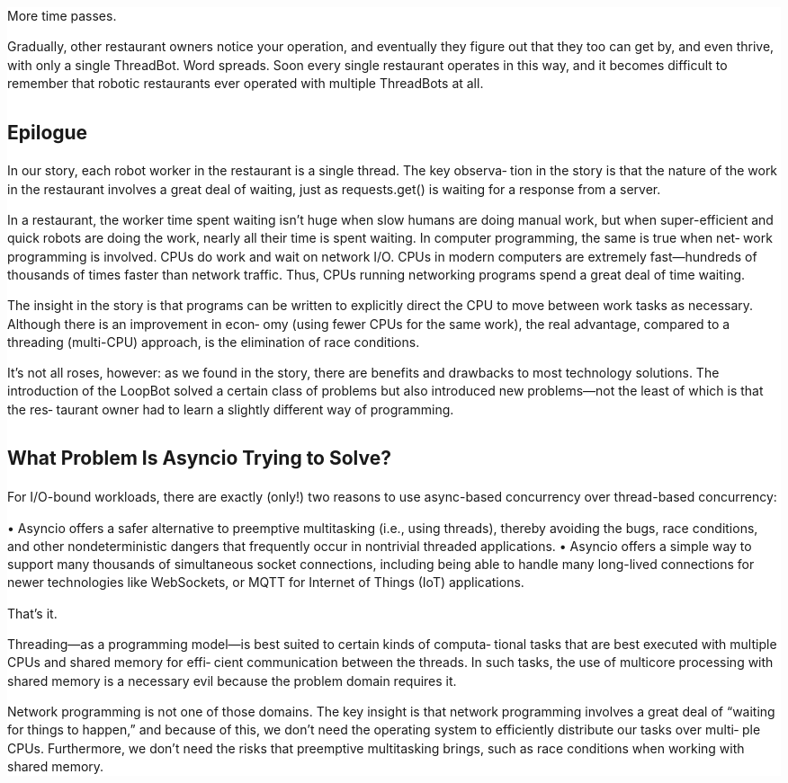 More time passes.

Gradually, other restaurant owners notice your operation, and eventually they figure
out that they too can get by, and even thrive, with only a single ThreadBot. Word
spreads. Soon every single restaurant operates in this way, and it becomes difficult to
remember that robotic restaurants ever operated with multiple ThreadBots at all.

## Epilogue

In our story, each robot worker in the restaurant is a single thread. The key observa‐
tion in the story is that the nature of the work in the restaurant involves a great deal
of waiting, just as requests.get() is waiting for a response from a server.

In a restaurant, the worker time spent waiting isn’t huge when slow humans are doing
manual work, but when super-efficient and quick robots are doing the work, nearly
all their time is spent waiting. In computer programming, the same is true when net‐
work programming is involved. CPUs do work and wait on network I/O. CPUs in
modern computers are extremely fast—hundreds of thousands of times faster than
network traffic. Thus, CPUs running networking programs spend a great deal of time
waiting.

The insight in the story is that programs can be written to explicitly direct the CPU to
move between work tasks as necessary. Although there is an improvement in econ‐
omy (using fewer CPUs for the same work), the real advantage, compared to a
threading (multi-CPU) approach, is the elimination of race conditions.

It’s not all roses, however: as we found in the story, there are benefits and drawbacks
to most technology solutions. The introduction of the LoopBot solved a certain class
of problems but also introduced new problems—not the least of which is that the res‐
taurant owner had to learn a slightly different way of programming.

## What Problem Is Asyncio Trying to Solve?

For I/O-bound workloads, there are exactly (only!) two reasons to use async-based
concurrency over thread-based concurrency:

• Asyncio offers a safer alternative to preemptive multitasking (i.e., using threads),
thereby avoiding the bugs, race conditions, and other nondeterministic dangers
that frequently occur in nontrivial threaded applications.
• Asyncio offers a simple way to support many thousands of simultaneous socket
connections, including being able to handle many long-lived connections for
newer technologies like WebSockets, or MQTT for Internet of Things (IoT)
applications.

That’s it.

Threading—as a programming model—is best suited to certain kinds of computa‐
tional tasks that are best executed with multiple CPUs and shared memory for effi‐
cient communication between the threads. In such tasks, the use of multicore
processing with shared memory is a necessary evil because the problem domain
requires it.

Network programming is not one of those domains. The key insight is that network
programming involves a great deal of “waiting for things to happen,” and because of
this, we don’t need the operating system to efficiently distribute our tasks over multi‐
ple CPUs. Furthermore, we don’t need the risks that preemptive multitasking brings,
such as race conditions when working with shared memory.
